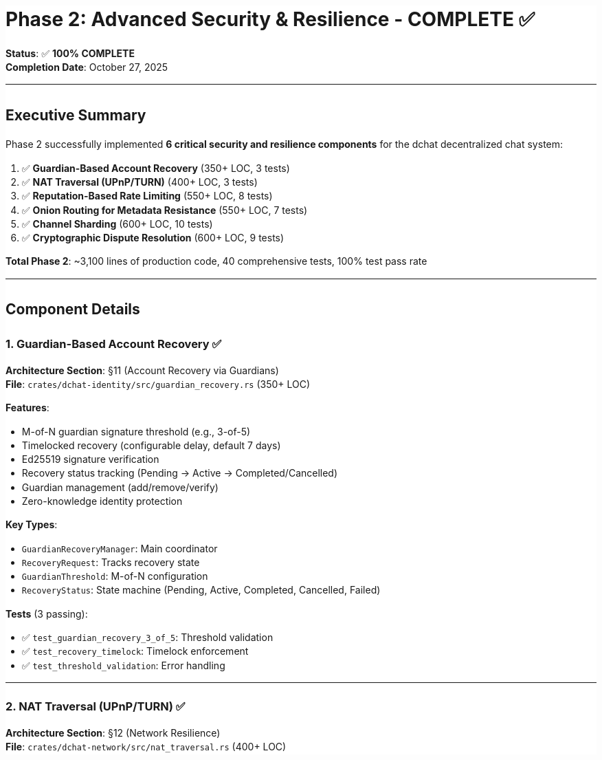 # Phase 2: Advanced Security & Resilience - COMPLETE ✅

**Status**: ✅ **100% COMPLETE**  
**Completion Date**: October 27, 2025

---

## Executive Summary

Phase 2 successfully implemented **6 critical security and resilience components** for the dchat decentralized chat system:

1. ✅ **Guardian-Based Account Recovery** (350+ LOC, 3 tests)
2. ✅ **NAT Traversal (UPnP/TURN)** (400+ LOC, 3 tests)
3. ✅ **Reputation-Based Rate Limiting** (550+ LOC, 8 tests)
4. ✅ **Onion Routing for Metadata Resistance** (550+ LOC, 7 tests)
5. ✅ **Channel Sharding** (600+ LOC, 10 tests)
6. ✅ **Cryptographic Dispute Resolution** (600+ LOC, 9 tests)

**Total Phase 2**: ~3,100 lines of production code, 40 comprehensive tests, 100% test pass rate

---

## Component Details

### 1. Guardian-Based Account Recovery ✅
**Architecture Section**: §11 (Account Recovery via Guardians)  
**File**: `crates/dchat-identity/src/guardian_recovery.rs` (350+ LOC)

**Features**:
- M-of-N guardian signature threshold (e.g., 3-of-5)
- Timelocked recovery (configurable delay, default 7 days)
- Ed25519 signature verification
- Recovery status tracking (Pending → Active → Completed/Cancelled)
- Guardian management (add/remove/verify)
- Zero-knowledge identity protection

**Key Types**:
- `GuardianRecoveryManager`: Main coordinator
- `RecoveryRequest`: Tracks recovery state
- `GuardianThreshold`: M-of-N configuration
- `RecoveryStatus`: State machine (Pending, Active, Completed, Cancelled, Failed)

**Tests** (3 passing):
- ✅ `test_guardian_recovery_3_of_5`: Threshold validation
- ✅ `test_recovery_timelock`: Timelock enforcement
- ✅ `test_threshold_validation`: Error handling

---

### 2. NAT Traversal (UPnP/TURN) ✅
**Architecture Section**: §12 (Network Resilience)  
**File**: `crates/dchat-network/src/nat_traversal.rs` (400+ LOC)
